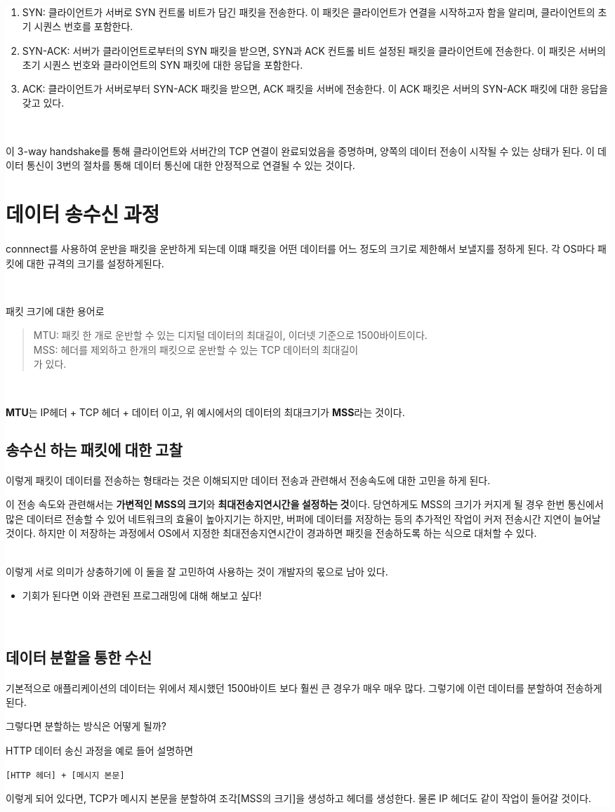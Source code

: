 1. SYN: 클라이언트가 서버로 SYN 컨트롤 비트가 담긴 패킷을 전송한다. 이 패킷은 클라이언트가 연결을 시작하고자 함을 알리며, 클라이언트의 초기 시퀀스 번호를 포함한다.

2. SYN-ACK: 서버가 클라이언트로부터의 SYN 패킷을 받으면, SYN과 ACK 컨트롤 비트 설정된 패킷을 클라이언트에 전송한다. 이 패킷은 서버의 초기 시퀀스 번호와 클라이언트의 SYN 패킷에 대한 응답을 포함한다.

3. ACK: 클라이언트가 서버로부터 SYN-ACK 패킷을 받으면, ACK 패킷을 서버에 전송한다. 이 ACK 패킷은 서버의 SYN-ACK 패킷에 대한 응답을 갖고 있다.

</br>

이 3-way handshake를 통해 클라이언트와 서버간의 TCP 연결이 완료되었음을 증명하며, 양쪽의 데이터 전송이 시작될 수 있는 상태가 된다.
이 데이터 통신이 3번의 절차를 통해 데이터 통신에 대한 안정적으로 연결될 수 있는 것이다.


# 데이터 송수신 과정 
connnect를 사용하여 운반을 패킷을 운반하게 되는데 이떄 패킷을 어떤 데이터를 어느 정도의 크기로 제한해서 보낼지를 정하게 된다.
각 OS마다 패킷에 대한 규격의 크기를 설정하게된다.

</br>

패킷 크기에 대한 용어로
> MTU: 패킷 한 개로 운반할 수 있는 디지털 데이터의 최대길이, 이더넷 기준으로 1500바이트이다.</br> 
> MSS: 헤더를 제외하고 한개의 패킷으로 운반할 수 있는 TCP 데이터의 최대길이 </br>
가 있다.
</br>

**MTU**는 IP헤더 + TCP 헤더 +  데이터 이고,
위 예시에서의 데이터의 최대크기가 **MSS**라는 것이다.
</br>

## 송수신 하는 패킷에 대한 고찰
이렇게 패킷이 데이터를 전송하는 형태라는 것은 이해되지만 데이터 전송과 관련해서 전송속도에 대한 고민을 하게 된다.
</br>

이 전송 속도와 관련해서는 **가변적인 MSS의 크기**와 **최대전송지연시간을 설정하는 것**이다.
당연하게도 MSS의 크기가 커지게 될 경우 한번 통신에서 많은 데이터르 전송할 수 있어 네트워크의 효율이 높아지기는 하지만,
버퍼에 데이터를 저장하는 등의 추가적인 작업이 커저 전송시간 지연이 늘어날 것이다.
하지만 이 저장하는 과정에서 OS에서 지정한 최대전송지연시간이 경과하면 패킷을 전송하도록 하는 식으로 대처할 수 있다.
</br>
</br>


이렇게 서로 의미가 상충하기에 이 둘을 잘 고민하여 사용하는 것이 개발자의 몫으로 남아 있다.
- 기회가 된다면 이와 관련된 프로그래밍에 대해 해보고 싶다!
</br>

## 데이터 분할을 통한 수신
기본적으로 애플리케이션의 데이터는 위에서 제시했던 1500바이트 보다 훨씬 큰 경우가 매우 매우 많다.
그렇기에 이런 데이터를 분할하여 전송하게된다.
</br>

그렇다면 분할하는 방식은 어떻게 될까?
</br>

HTTP 데이터 송신 과정을 예로 들어 설명하면 
```
[HTTP 헤더] + [메시지 본문]
```
이렇게 되어 있다면, TCP가 메시지 본문을 분할하여 조각[MSS의 크기]을 생성하고 헤더를 생성한다.
물론 IP 헤더도 같이 작업이 들어갈 것이다.
</br>
